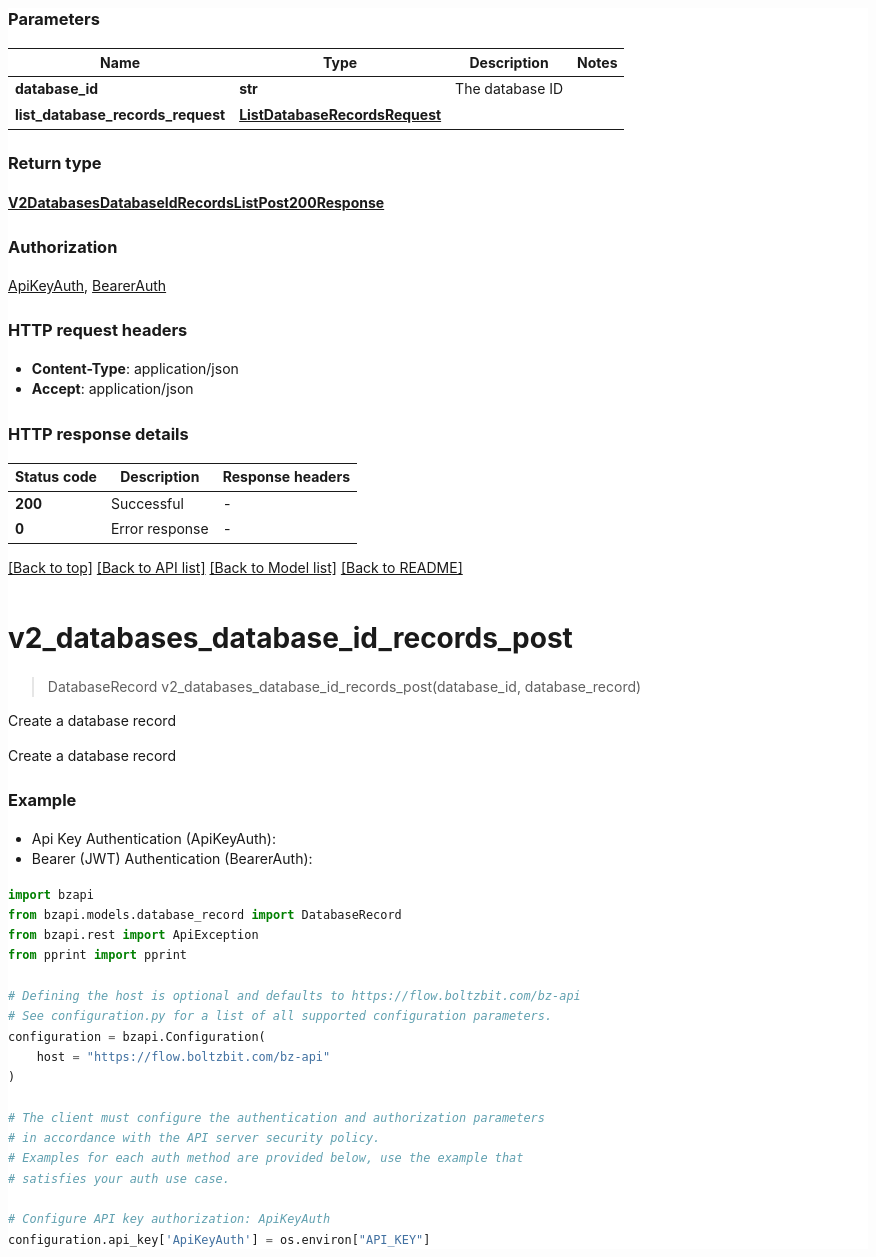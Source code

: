 

### Parameters


Name | Type | Description  | Notes
------------- | ------------- | ------------- | -------------
 **database_id** | **str**| The database ID | 
 **list_database_records_request** | [**ListDatabaseRecordsRequest**](ListDatabaseRecordsRequest.md)|  | 

### Return type

[**V2DatabasesDatabaseIdRecordsListPost200Response**](V2DatabasesDatabaseIdRecordsListPost200Response.md)

### Authorization

[ApiKeyAuth](../README.md#ApiKeyAuth), [BearerAuth](../README.md#BearerAuth)

### HTTP request headers

 - **Content-Type**: application/json
 - **Accept**: application/json

### HTTP response details

| Status code | Description | Response headers |
|-------------|-------------|------------------|
**200** | Successful |  -  |
**0** | Error response |  -  |

[[Back to top]](#) [[Back to API list]](../README.md#documentation-for-api-endpoints) [[Back to Model list]](../README.md#documentation-for-models) [[Back to README]](../README.md)

# **v2_databases_database_id_records_post**
> DatabaseRecord v2_databases_database_id_records_post(database_id, database_record)

Create a database record

Create a database record

### Example

* Api Key Authentication (ApiKeyAuth):
* Bearer (JWT) Authentication (BearerAuth):

```python
import bzapi
from bzapi.models.database_record import DatabaseRecord
from bzapi.rest import ApiException
from pprint import pprint

# Defining the host is optional and defaults to https://flow.boltzbit.com/bz-api
# See configuration.py for a list of all supported configuration parameters.
configuration = bzapi.Configuration(
    host = "https://flow.boltzbit.com/bz-api"
)

# The client must configure the authentication and authorization parameters
# in accordance with the API server security policy.
# Examples for each auth method are provided below, use the example that
# satisfies your auth use case.

# Configure API key authorization: ApiKeyAuth
configuration.api_key['ApiKeyAuth'] = os.environ["API_KEY"]

```
